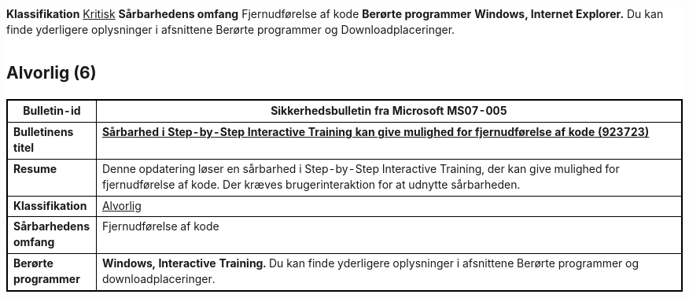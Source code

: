 <td style="border:1px solid black;"><strong>Klassifikation</strong></td>
<td style="border:1px solid black;"><a href="http://go.microsoft.com/fwlink/?linkid=21140">Kritisk</a></td>
</tr>
<tr class="even">
<td style="border:1px solid black;"><strong>Sårbarhedens omfang</strong></td>
<td style="border:1px solid black;">Fjernudførelse af kode</td>
</tr>
<tr class="odd">
<td style="border:1px solid black;"><strong>Berørte programmer</strong></td>
<td style="border:1px solid black;"><strong>Windows, Internet Explorer.</strong> Du kan finde yderligere oplysninger i afsnittene Berørte programmer og Downloadplaceringer.</td>
</tr>
</tbody>
</table>


## Alvorlig (6)

<table style="border:1px solid black;">
<thead>
<tr class="header">
<th style="border:1px solid black;">Bulletin-id</th>
<th style="border:1px solid black;">Sikkerhedsbulletin fra Microsoft MS07-005</th>
</tr>
</thead>
<tbody>
<tr class="odd">
<td style="border:1px solid black;"><strong>Bulletinens titel</strong></td>
<td style="border:1px solid black;"><a href="http://go.microsoft.com/fwlink/?linkid=73911"><strong>Sårbarhed i Step-by-Step Interactive Training kan give mulighed for fjernudførelse af kode (923723)</strong></a></td>
</tr>
<tr class="even">
<td style="border:1px solid black;"><strong>Resume</strong></td>
<td style="border:1px solid black;">Denne opdatering løser en sårbarhed i Step-by-Step Interactive Training, der kan give mulighed for fjernudførelse af kode. Der kræves brugerinteraktion for at udnytte sårbarheden.</td>
</tr>
<tr class="odd">
<td style="border:1px solid black;"><strong>Klassifikation</strong></td>
<td style="border:1px solid black;"><a href="http://go.microsoft.com/fwlink/?linkid=21140">Alvorlig</a></td>
</tr>
<tr class="even">
<td style="border:1px solid black;"><strong>Sårbarhedens omfang</strong></td>
<td style="border:1px solid black;">Fjernudførelse af kode</td>
</tr>
<tr class="odd">
<td style="border:1px solid black;"><strong>Berørte programmer</strong></td>
<td style="border:1px solid black;"><strong>Windows, Interactive Training.</strong> Du kan finde yderligere oplysninger i afsnittene Berørte programmer og downloadplaceringer.</td>
</tr>
</tbody>
</table>
